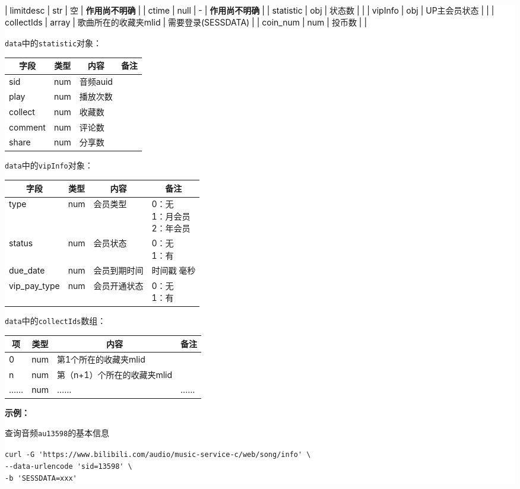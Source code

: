 | limitdesc  | str    | 空                 | **作用尚不明确**   |
| ctime      | null   | -                  | **作用尚不明确**   |
| statistic  | obj    | 状态数             |                    |
| vipInfo    | obj    | UP主会员状态       |                    |
| collectIds | array | 歌曲所在的收藏夹mlid | 需要登录(SESSDATA) |
| coin_num   | num    | 投币数             |                    |

`data`中的`statistic`对象：

| 字段    | 类型 | 内容     | 备注 |
| ------- | ---- | -------- | ---- |
| sid     | num  | 音频auid |      |
| play    | num  | 播放次数 |      |
| collect | num  | 收藏数   |      |
| comment | num  | 评论数   |      |
| share   | num  | 分享数   |      |

`data`中的`vipInfo`对象：

| 字段         | 类型 | 内容         | 备注                                |
| ------------ | ---- | ------------ | ----------------------------------- |
| type         | num  | 会员类型     | 0：无<br />1：月会员<br />2：年会员 |
| status       | num  | 会员状态     | 0：无<br />1：有                    |
| due_date     | num  | 会员到期时间 | 时间戳 毫秒                         |
| vip_pay_type | num  | 会员开通状态 | 0：无<br />1：有                    |

`data`中的`collectIds`数组：

| 项   | 类型 | 内容                      | 备注 |
| ---- | ---- | ------------------------- | ---- |
| 0    | num  | 第1个所在的收藏夹mlid       |      |
| n    | num  | 第（n+1）个所在的收藏夹mlid |      |
| ……   | num  | ……                        | ……   |

**示例：**

查询音频`au13598`的基本信息

```shell
curl -G 'https://www.bilibili.com/audio/music-service-c/web/song/info' \
--data-urlencode 'sid=13598' \
-b 'SESSDATA=xxx'
```
